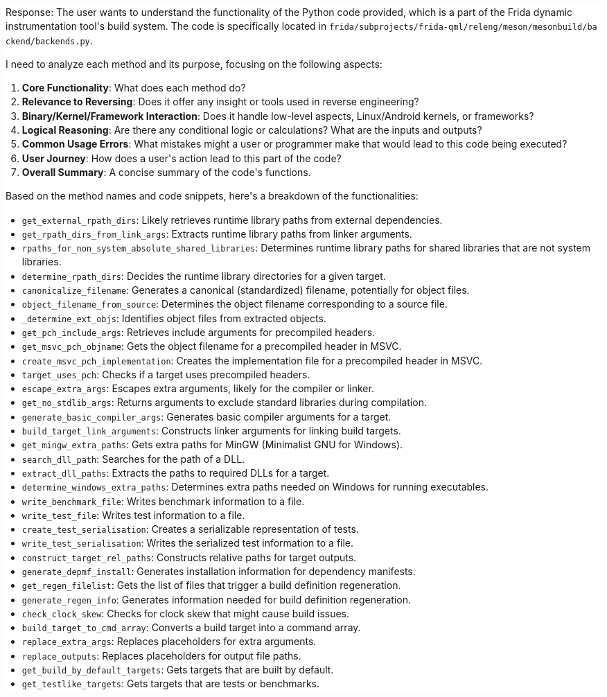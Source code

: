 Response:
The user wants to understand the functionality of the Python code provided, which is a part of the Frida dynamic instrumentation tool's build system. The code is specifically located in `frida/subprojects/frida-qml/releng/meson/mesonbuild/backend/backends.py`.

I need to analyze each method and its purpose, focusing on the following aspects:

1. **Core Functionality**: What does each method do?
2. **Relevance to Reversing**: Does it offer any insight or tools used in reverse engineering?
3. **Binary/Kernel/Framework Interaction**: Does it handle low-level aspects, Linux/Android kernels, or frameworks?
4. **Logical Reasoning**: Are there any conditional logic or calculations? What are the inputs and outputs?
5. **Common Usage Errors**: What mistakes might a user or programmer make that would lead to this code being executed?
6. **User Journey**: How does a user's action lead to this part of the code?
7. **Overall Summary**: A concise summary of the code's functions.

Based on the method names and code snippets, here's a breakdown of the functionalities:

- `get_external_rpath_dirs`:  Likely retrieves runtime library paths from external dependencies.
- `get_rpath_dirs_from_link_args`: Extracts runtime library paths from linker arguments.
- `rpaths_for_non_system_absolute_shared_libraries`: Determines runtime library paths for shared libraries that are not system libraries.
- `determine_rpath_dirs`: Decides the runtime library directories for a given target.
- `canonicalize_filename`:  Generates a canonical (standardized) filename, potentially for object files.
- `object_filename_from_source`: Determines the object filename corresponding to a source file.
- `_determine_ext_objs`:  Identifies object files from extracted objects.
- `get_pch_include_args`:  Retrieves include arguments for precompiled headers.
- `get_msvc_pch_objname`: Gets the object filename for a precompiled header in MSVC.
- `create_msvc_pch_implementation`: Creates the implementation file for a precompiled header in MSVC.
- `target_uses_pch`: Checks if a target uses precompiled headers.
- `escape_extra_args`:  Escapes extra arguments, likely for the compiler or linker.
- `get_no_stdlib_args`:  Returns arguments to exclude standard libraries during compilation.
- `generate_basic_compiler_args`:  Generates basic compiler arguments for a target.
- `build_target_link_arguments`:  Constructs linker arguments for linking build targets.
- `get_mingw_extra_paths`:  Gets extra paths for MinGW (Minimalist GNU for Windows).
- `search_dll_path`: Searches for the path of a DLL.
- `extract_dll_paths`:  Extracts the paths to required DLLs for a target.
- `determine_windows_extra_paths`: Determines extra paths needed on Windows for running executables.
- `write_benchmark_file`: Writes benchmark information to a file.
- `write_test_file`: Writes test information to a file.
- `create_test_serialisation`:  Creates a serializable representation of tests.
- `write_test_serialisation`: Writes the serialized test information to a file.
- `construct_target_rel_paths`:  Constructs relative paths for target outputs.
- `generate_depmf_install`: Generates installation information for dependency manifests.
- `get_regen_filelist`:  Gets the list of files that trigger a build definition regeneration.
- `generate_regen_info`: Generates information needed for build definition regeneration.
- `check_clock_skew`: Checks for clock skew that might cause build issues.
- `build_target_to_cmd_array`: Converts a build target into a command array.
- `replace_extra_args`:  Replaces placeholders for extra arguments.
- `replace_outputs`: Replaces placeholders for output file paths.
- `get_build_by_default_targets`: Gets targets that are built by default.
- `get_testlike_targets`: Gets targets that are tests or benchmarks.
